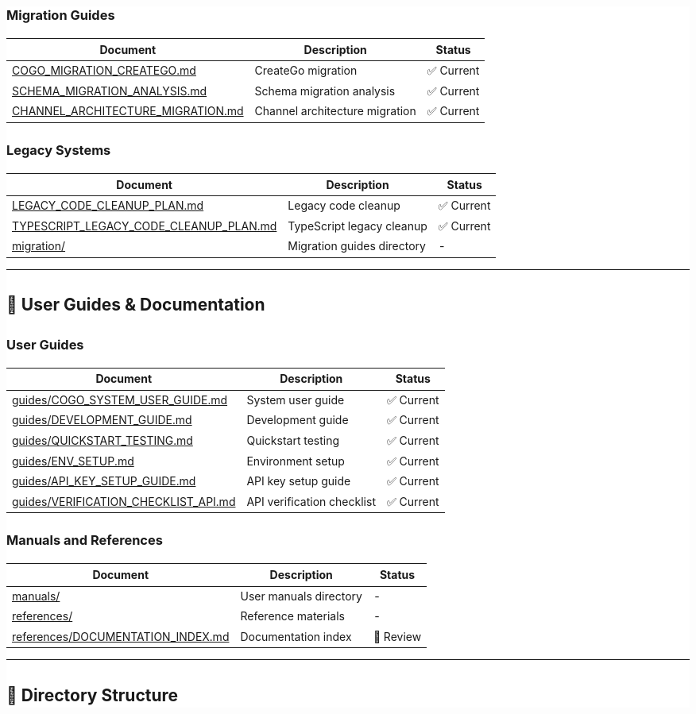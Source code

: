 ### Migration Guides
| Document | Description | Status |
|----------|-------------|--------|
| [COGO_MIGRATION_CREATEGO.md](COGO_MIGRATION_CREATEGO.md) | CreateGo migration | ✅ Current |
| [SCHEMA_MIGRATION_ANALYSIS.md](SCHEMA_MIGRATION_ANALYSIS.md) | Schema migration analysis | ✅ Current |
| [CHANNEL_ARCHITECTURE_MIGRATION.md](CHANNEL_ARCHITECTURE_MIGRATION.md) | Channel architecture migration | ✅ Current |

### Legacy Systems
| Document | Description | Status |
|----------|-------------|--------|
| [LEGACY_CODE_CLEANUP_PLAN.md](LEGACY_CODE_CLEANUP_PLAN.md) | Legacy code cleanup | ✅ Current |
| [TYPESCRIPT_LEGACY_CODE_CLEANUP_PLAN.md](TYPESCRIPT_LEGACY_CODE_CLEANUP_PLAN.md) | TypeScript legacy cleanup | ✅ Current |
| [migration/](migration/) | Migration guides directory | - |

---

## 📖 User Guides & Documentation

### User Guides
| Document | Description | Status |
|----------|-------------|--------|
| [guides/COGO_SYSTEM_USER_GUIDE.md](guides/COGO_SYSTEM_USER_GUIDE.md) | System user guide | ✅ Current |
| [guides/DEVELOPMENT_GUIDE.md](guides/DEVELOPMENT_GUIDE.md) | Development guide | ✅ Current |
| [guides/QUICKSTART_TESTING.md](guides/QUICKSTART_TESTING.md) | Quickstart testing | ✅ Current |
| [guides/ENV_SETUP.md](guides/ENV_SETUP.md) | Environment setup | ✅ Current |
| [guides/API_KEY_SETUP_GUIDE.md](guides/API_KEY_SETUP_GUIDE.md) | API key setup guide | ✅ Current |
| [guides/VERIFICATION_CHECKLIST_API.md](guides/VERIFICATION_CHECKLIST_API.md) | API verification checklist | ✅ Current |

### Manuals and References
| Document | Description | Status |
|----------|-------------|--------|
| [manuals/](manuals/) | User manuals directory | - |
| [references/](references/) | Reference materials | - |
| [references/DOCUMENTATION_INDEX.md](references/DOCUMENTATION_INDEX.md) | Documentation index | 📅 Review |

---

## 📂 Directory Structure
